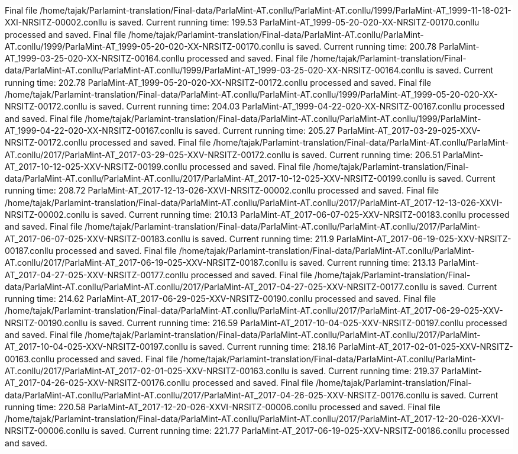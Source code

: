 Final file /home/tajak/Parlamint-translation/Final-data/ParlaMint-AT.conllu/ParlaMint-AT.conllu/1999/ParlaMint-AT_1999-11-18-021-XXI-NRSITZ-00002.conllu is saved.
Current running time: 199.53
ParlaMint-AT_1999-05-20-020-XX-NRSITZ-00170.conllu processed and saved.
Final file /home/tajak/Parlamint-translation/Final-data/ParlaMint-AT.conllu/ParlaMint-AT.conllu/1999/ParlaMint-AT_1999-05-20-020-XX-NRSITZ-00170.conllu is saved.
Current running time: 200.78
ParlaMint-AT_1999-03-25-020-XX-NRSITZ-00164.conllu processed and saved.
Final file /home/tajak/Parlamint-translation/Final-data/ParlaMint-AT.conllu/ParlaMint-AT.conllu/1999/ParlaMint-AT_1999-03-25-020-XX-NRSITZ-00164.conllu is saved.
Current running time: 202.78
ParlaMint-AT_1999-05-20-020-XX-NRSITZ-00172.conllu processed and saved.
Final file /home/tajak/Parlamint-translation/Final-data/ParlaMint-AT.conllu/ParlaMint-AT.conllu/1999/ParlaMint-AT_1999-05-20-020-XX-NRSITZ-00172.conllu is saved.
Current running time: 204.03
ParlaMint-AT_1999-04-22-020-XX-NRSITZ-00167.conllu processed and saved.
Final file /home/tajak/Parlamint-translation/Final-data/ParlaMint-AT.conllu/ParlaMint-AT.conllu/1999/ParlaMint-AT_1999-04-22-020-XX-NRSITZ-00167.conllu is saved.
Current running time: 205.27
ParlaMint-AT_2017-03-29-025-XXV-NRSITZ-00172.conllu processed and saved.
Final file /home/tajak/Parlamint-translation/Final-data/ParlaMint-AT.conllu/ParlaMint-AT.conllu/2017/ParlaMint-AT_2017-03-29-025-XXV-NRSITZ-00172.conllu is saved.
Current running time: 206.51
ParlaMint-AT_2017-10-12-025-XXV-NRSITZ-00199.conllu processed and saved.
Final file /home/tajak/Parlamint-translation/Final-data/ParlaMint-AT.conllu/ParlaMint-AT.conllu/2017/ParlaMint-AT_2017-10-12-025-XXV-NRSITZ-00199.conllu is saved.
Current running time: 208.72
ParlaMint-AT_2017-12-13-026-XXVI-NRSITZ-00002.conllu processed and saved.
Final file /home/tajak/Parlamint-translation/Final-data/ParlaMint-AT.conllu/ParlaMint-AT.conllu/2017/ParlaMint-AT_2017-12-13-026-XXVI-NRSITZ-00002.conllu is saved.
Current running time: 210.13
ParlaMint-AT_2017-06-07-025-XXV-NRSITZ-00183.conllu processed and saved.
Final file /home/tajak/Parlamint-translation/Final-data/ParlaMint-AT.conllu/ParlaMint-AT.conllu/2017/ParlaMint-AT_2017-06-07-025-XXV-NRSITZ-00183.conllu is saved.
Current running time: 211.9
ParlaMint-AT_2017-06-19-025-XXV-NRSITZ-00187.conllu processed and saved.
Final file /home/tajak/Parlamint-translation/Final-data/ParlaMint-AT.conllu/ParlaMint-AT.conllu/2017/ParlaMint-AT_2017-06-19-025-XXV-NRSITZ-00187.conllu is saved.
Current running time: 213.13
ParlaMint-AT_2017-04-27-025-XXV-NRSITZ-00177.conllu processed and saved.
Final file /home/tajak/Parlamint-translation/Final-data/ParlaMint-AT.conllu/ParlaMint-AT.conllu/2017/ParlaMint-AT_2017-04-27-025-XXV-NRSITZ-00177.conllu is saved.
Current running time: 214.62
ParlaMint-AT_2017-06-29-025-XXV-NRSITZ-00190.conllu processed and saved.
Final file /home/tajak/Parlamint-translation/Final-data/ParlaMint-AT.conllu/ParlaMint-AT.conllu/2017/ParlaMint-AT_2017-06-29-025-XXV-NRSITZ-00190.conllu is saved.
Current running time: 216.59
ParlaMint-AT_2017-10-04-025-XXV-NRSITZ-00197.conllu processed and saved.
Final file /home/tajak/Parlamint-translation/Final-data/ParlaMint-AT.conllu/ParlaMint-AT.conllu/2017/ParlaMint-AT_2017-10-04-025-XXV-NRSITZ-00197.conllu is saved.
Current running time: 218.16
ParlaMint-AT_2017-02-01-025-XXV-NRSITZ-00163.conllu processed and saved.
Final file /home/tajak/Parlamint-translation/Final-data/ParlaMint-AT.conllu/ParlaMint-AT.conllu/2017/ParlaMint-AT_2017-02-01-025-XXV-NRSITZ-00163.conllu is saved.
Current running time: 219.37
ParlaMint-AT_2017-04-26-025-XXV-NRSITZ-00176.conllu processed and saved.
Final file /home/tajak/Parlamint-translation/Final-data/ParlaMint-AT.conllu/ParlaMint-AT.conllu/2017/ParlaMint-AT_2017-04-26-025-XXV-NRSITZ-00176.conllu is saved.
Current running time: 220.58
ParlaMint-AT_2017-12-20-026-XXVI-NRSITZ-00006.conllu processed and saved.
Final file /home/tajak/Parlamint-translation/Final-data/ParlaMint-AT.conllu/ParlaMint-AT.conllu/2017/ParlaMint-AT_2017-12-20-026-XXVI-NRSITZ-00006.conllu is saved.
Current running time: 221.77
ParlaMint-AT_2017-06-19-025-XXV-NRSITZ-00186.conllu processed and saved.